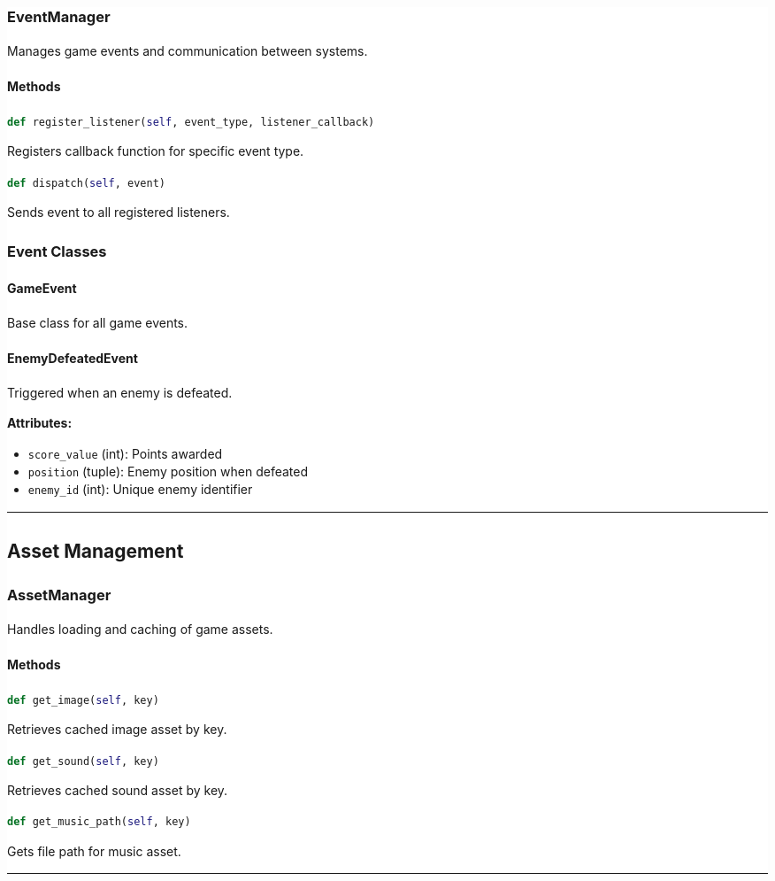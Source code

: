 ### EventManager

Manages game events and communication between systems.

#### Methods

```python
def register_listener(self, event_type, listener_callback)
```
Registers callback function for specific event type.

```python
def dispatch(self, event)
```
Sends event to all registered listeners.

### Event Classes

#### GameEvent
Base class for all game events.

#### EnemyDefeatedEvent
Triggered when an enemy is defeated.

**Attributes:**
- `score_value` (int): Points awarded
- `position` (tuple): Enemy position when defeated
- `enemy_id` (int): Unique enemy identifier

---

## Asset Management

### AssetManager

Handles loading and caching of game assets.

#### Methods

```python
def get_image(self, key)
```
Retrieves cached image asset by key.

```python
def get_sound(self, key)
```
Retrieves cached sound asset by key.

```python
def get_music_path(self, key)
```
Gets file path for music asset.

---
